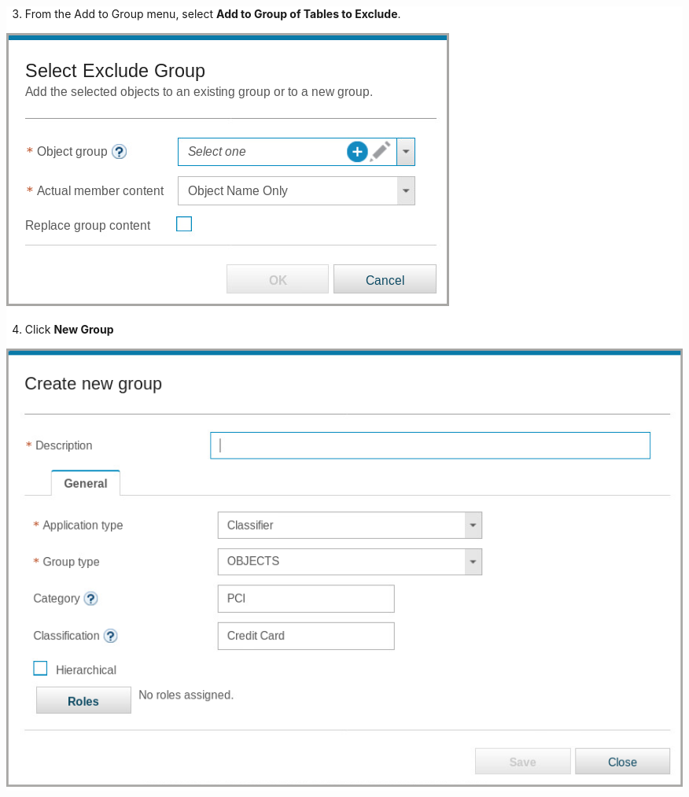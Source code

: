 3. From the Add to Group menu, select **Add to Group of Tables to Exclude**.

![](../images/203/203-exclude-group.png)

4. Click **New Group**

![](../images/203/203-create-new-group.png)
